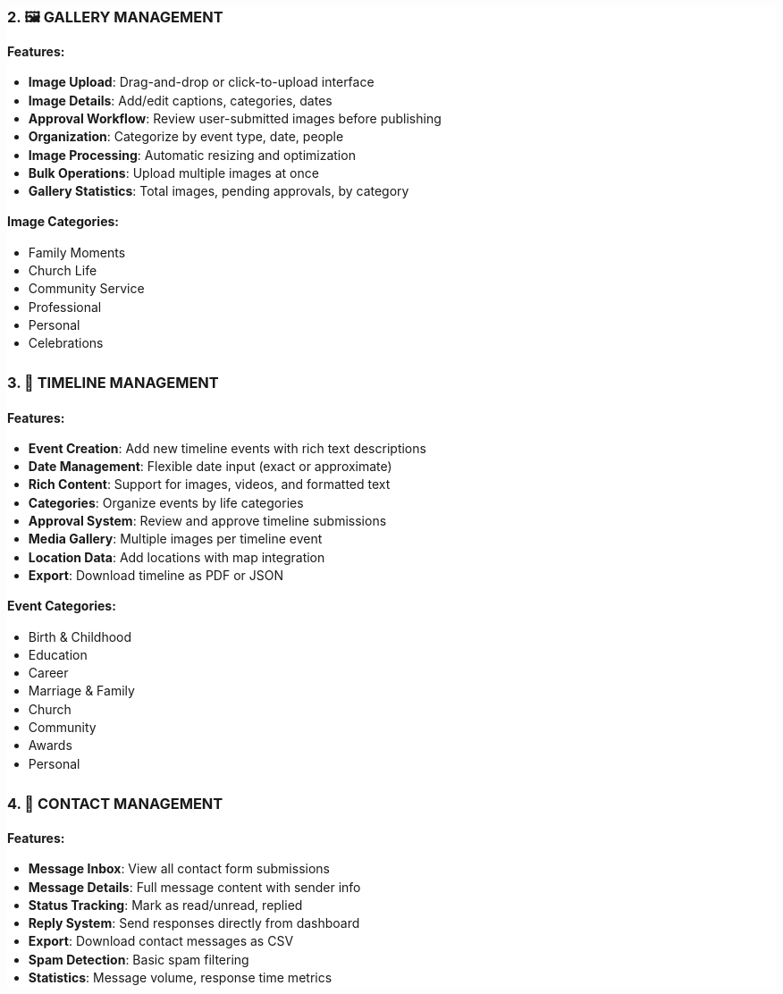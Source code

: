 ### 2. 🖼️ GALLERY MANAGEMENT

**Features:**

- **Image Upload**: Drag-and-drop or click-to-upload interface
- **Image Details**: Add/edit captions, categories, dates
- **Approval Workflow**: Review user-submitted images before publishing
- **Organization**: Categorize by event type, date, people
- **Image Processing**: Automatic resizing and optimization
- **Bulk Operations**: Upload multiple images at once
- **Gallery Statistics**: Total images, pending approvals, by category

**Image Categories:**

- Family Moments
- Church Life
- Community Service
- Professional
- Personal
- Celebrations

### 3. 📅 TIMELINE MANAGEMENT

**Features:**

- **Event Creation**: Add new timeline events with rich text descriptions
- **Date Management**: Flexible date input (exact or approximate)
- **Rich Content**: Support for images, videos, and formatted text
- **Categories**: Organize events by life categories
- **Approval System**: Review and approve timeline submissions
- **Media Gallery**: Multiple images per timeline event
- **Location Data**: Add locations with map integration
- **Export**: Download timeline as PDF or JSON

**Event Categories:**

- Birth & Childhood
- Education
- Career
- Marriage & Family
- Church
- Community
- Awards
- Personal

### 4. 📧 CONTACT MANAGEMENT

**Features:**

- **Message Inbox**: View all contact form submissions
- **Message Details**: Full message content with sender info
- **Status Tracking**: Mark as read/unread, replied
- **Reply System**: Send responses directly from dashboard
- **Export**: Download contact messages as CSV
- **Spam Detection**: Basic spam filtering
- **Statistics**: Message volume, response time metrics
